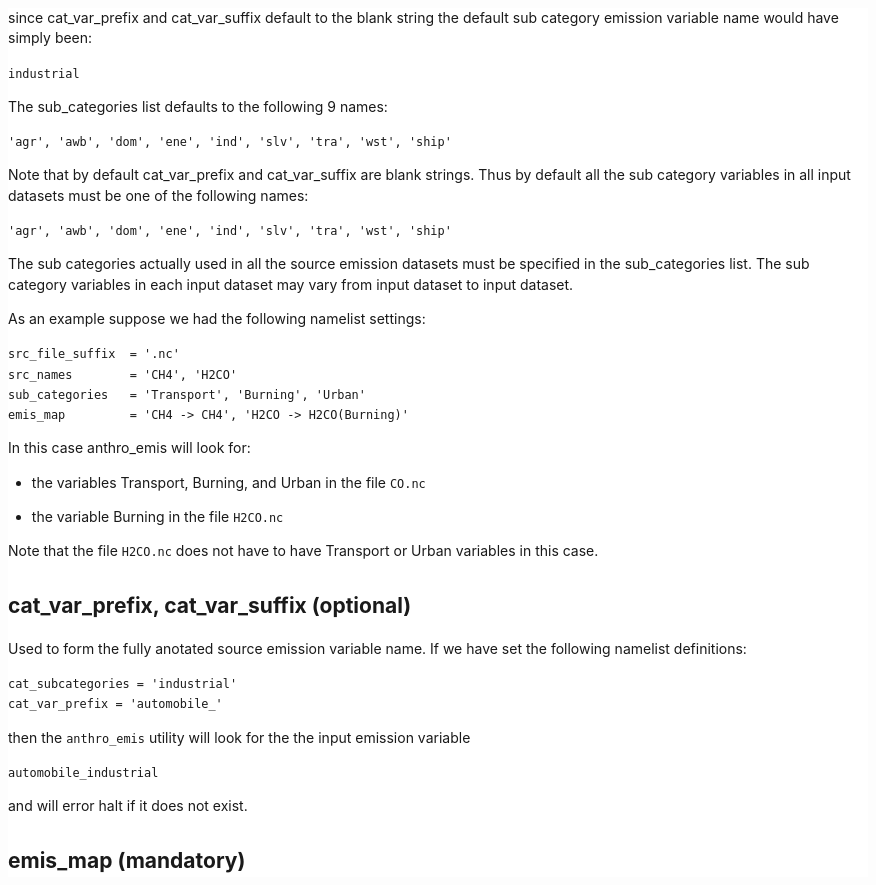 since cat_var_prefix and cat_var_suffix default to the blank
string the default sub category emission variable name would
have simply been:

```console
industrial
```

The sub_categories list defaults to the following 9 names:

`'agr', 'awb', 'dom', 'ene', 'ind', 'slv', 'tra', 'wst', 'ship'`

Note that by default cat_var_prefix and cat_var_suffix are blank strings.
Thus by default all the sub category variables in all input datasets must
be one of the following names:

`'agr', 'awb', 'dom', 'ene', 'ind', 'slv', 'tra', 'wst', 'ship'`

The sub categories actually used in all the source emission datasets
must be specified in the sub_categories list.  The sub category variables
in each input dataset may vary from input dataset to input dataset.

As an example suppose we had the following namelist settings:

```console
src_file_suffix  = '.nc'
src_names        = 'CH4', 'H2CO'
sub_categories   = 'Transport', 'Burning', 'Urban'
emis_map         = 'CH4 -> CH4', 'H2CO -> H2CO(Burning)'
```

In this case anthro_emis will look for:

- the variables Transport, Burning, and Urban in the file `CO.nc`

- the variable  Burning in the file `H2CO.nc`

Note that the file `H2CO.nc` does not have to have Transport or Urban
variables in this case.


cat_var_prefix, cat_var_suffix (optional)
------------------------------

Used to form the fully anotated source emission variable name.  If we
have set the following namelist definitions:

```console
cat_subcategories = 'industrial'
cat_var_prefix = 'automobile_'
```

then the `anthro_emis` utility will look for the the input emission variable

`automobile_industrial`

and will error halt if it does not exist.

emis_map (mandatory)
--------

